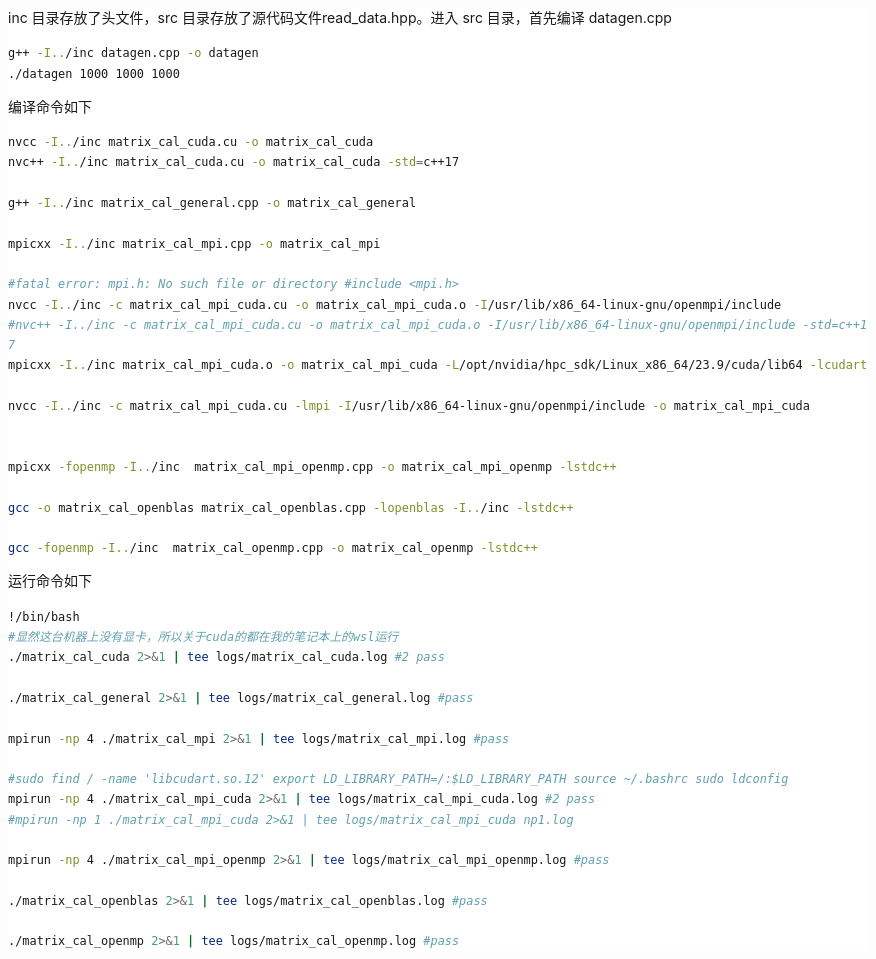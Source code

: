 
inc 目录存放了头文件，src 目录存放了源代码文件read_data.hpp。进入 src 目录，首先编译 datagen.cpp
```bash
g++ -I../inc datagen.cpp -o datagen
./datagen 1000 1000 1000
```
编译命令如下  
```bash
nvcc -I../inc matrix_cal_cuda.cu -o matrix_cal_cuda
nvc++ -I../inc matrix_cal_cuda.cu -o matrix_cal_cuda -std=c++17

g++ -I../inc matrix_cal_general.cpp -o matrix_cal_general

mpicxx -I../inc matrix_cal_mpi.cpp -o matrix_cal_mpi

#fatal error: mpi.h: No such file or directory #include <mpi.h>
nvcc -I../inc -c matrix_cal_mpi_cuda.cu -o matrix_cal_mpi_cuda.o -I/usr/lib/x86_64-linux-gnu/openmpi/include
#nvc++ -I../inc -c matrix_cal_mpi_cuda.cu -o matrix_cal_mpi_cuda.o -I/usr/lib/x86_64-linux-gnu/openmpi/include -std=c++17
mpicxx -I../inc matrix_cal_mpi_cuda.o -o matrix_cal_mpi_cuda -L/opt/nvidia/hpc_sdk/Linux_x86_64/23.9/cuda/lib64 -lcudart

nvcc -I../inc -c matrix_cal_mpi_cuda.cu -lmpi -I/usr/lib/x86_64-linux-gnu/openmpi/include -o matrix_cal_mpi_cuda


mpicxx -fopenmp -I../inc  matrix_cal_mpi_openmp.cpp -o matrix_cal_mpi_openmp -lstdc++

gcc -o matrix_cal_openblas matrix_cal_openblas.cpp -lopenblas -I../inc -lstdc++

gcc -fopenmp -I../inc  matrix_cal_openmp.cpp -o matrix_cal_openmp -lstdc++
```
运行命令如下  
```bash
!/bin/bash
#显然这台机器上没有显卡，所以关于cuda的都在我的笔记本上的wsl运行
./matrix_cal_cuda 2>&1 | tee logs/matrix_cal_cuda.log #2 pass

./matrix_cal_general 2>&1 | tee logs/matrix_cal_general.log #pass

mpirun -np 4 ./matrix_cal_mpi 2>&1 | tee logs/matrix_cal_mpi.log #pass

#sudo find / -name 'libcudart.so.12' export LD_LIBRARY_PATH=/:$LD_LIBRARY_PATH source ~/.bashrc sudo ldconfig
mpirun -np 4 ./matrix_cal_mpi_cuda 2>&1 | tee logs/matrix_cal_mpi_cuda.log #2 pass
#mpirun -np 1 ./matrix_cal_mpi_cuda 2>&1 | tee logs/matrix_cal_mpi_cuda np1.log

mpirun -np 4 ./matrix_cal_mpi_openmp 2>&1 | tee logs/matrix_cal_mpi_openmp.log #pass

./matrix_cal_openblas 2>&1 | tee logs/matrix_cal_openblas.log #pass

./matrix_cal_openmp 2>&1 | tee logs/matrix_cal_openmp.log #pass
```
